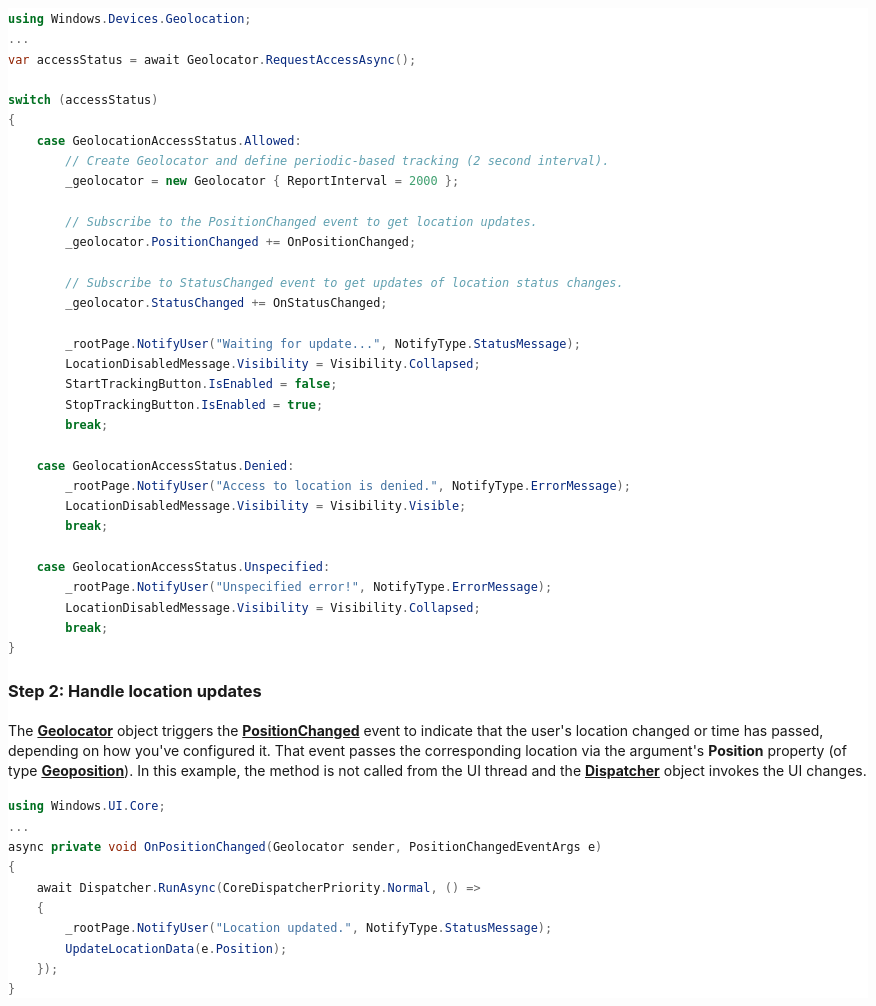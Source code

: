 ```csharp
using Windows.Devices.Geolocation;
...
var accessStatus = await Geolocator.RequestAccessAsync();

switch (accessStatus)
{
    case GeolocationAccessStatus.Allowed:
        // Create Geolocator and define periodic-based tracking (2 second interval).
        _geolocator = new Geolocator { ReportInterval = 2000 };

        // Subscribe to the PositionChanged event to get location updates.
        _geolocator.PositionChanged += OnPositionChanged;

        // Subscribe to StatusChanged event to get updates of location status changes.
        _geolocator.StatusChanged += OnStatusChanged;

        _rootPage.NotifyUser("Waiting for update...", NotifyType.StatusMessage);
        LocationDisabledMessage.Visibility = Visibility.Collapsed;
        StartTrackingButton.IsEnabled = false;
        StopTrackingButton.IsEnabled = true;
        break;

    case GeolocationAccessStatus.Denied:
        _rootPage.NotifyUser("Access to location is denied.", NotifyType.ErrorMessage);
        LocationDisabledMessage.Visibility = Visibility.Visible;
        break;

    case GeolocationAccessStatus.Unspecified:
        _rootPage.NotifyUser("Unspecified error!", NotifyType.ErrorMessage);
        LocationDisabledMessage.Visibility = Visibility.Collapsed;
        break;
}
```

### Step 2: Handle location updates

The [**Geolocator**](/uwp/api/Windows.Devices.Geolocation.Geolocator) object triggers the [**PositionChanged**](/uwp/api/windows.devices.geolocation.geolocator.positionchanged) event to indicate that the user's location changed or time has passed, depending on how you've configured it. That event passes the corresponding location via the argument's **Position** property (of type [**Geoposition**](/uwp/api/Windows.Devices.Geolocation.Geoposition)). In this example, the method is not called from the UI thread and the [**Dispatcher**](/uwp/api/Windows.UI.Core.CoreDispatcher) object invokes the UI changes.

```csharp
using Windows.UI.Core;
...
async private void OnPositionChanged(Geolocator sender, PositionChangedEventArgs e)
{
    await Dispatcher.RunAsync(CoreDispatcherPriority.Normal, () =>
    {
        _rootPage.NotifyUser("Location updated.", NotifyType.StatusMessage);
        UpdateLocationData(e.Position);
    });
}
```
